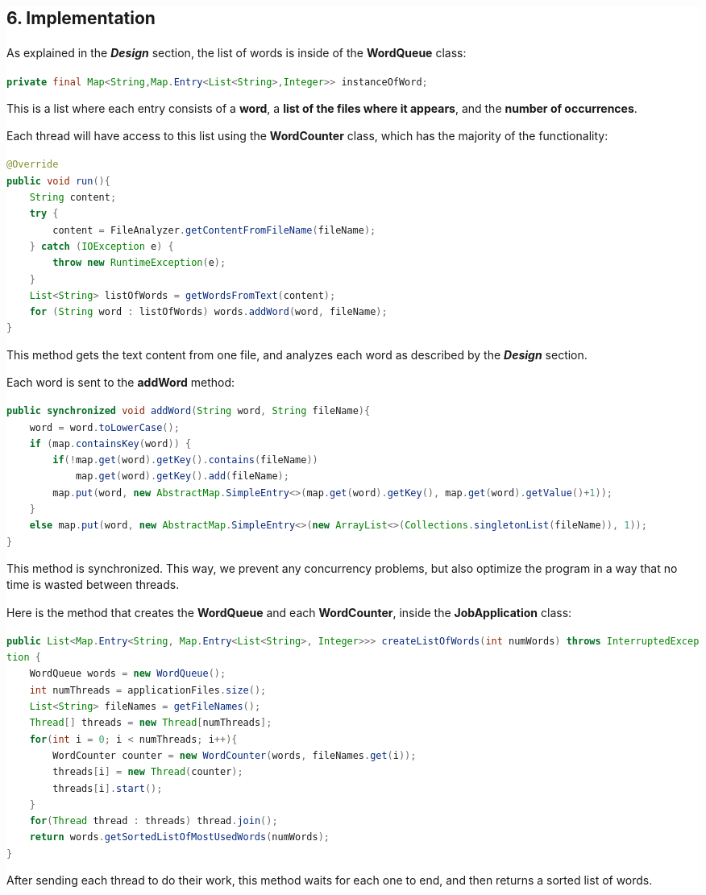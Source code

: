 ## 6. Implementation

As explained in the ***Design*** section, the list of words is inside of the **WordQueue** class:
```java
private final Map<String,Map.Entry<List<String>,Integer>> instanceOfWord;
```
This is a list where each entry consists of a **word**, a **list of the files where it appears**, and the **number of occurrences**.

Each thread will have access to this list using the **WordCounter** class, which has the majority of the functionality:
```java
@Override
public void run(){
    String content;
    try {
        content = FileAnalyzer.getContentFromFileName(fileName);
    } catch (IOException e) {
        throw new RuntimeException(e);
    }
    List<String> listOfWords = getWordsFromText(content);
    for (String word : listOfWords) words.addWord(word, fileName);
}
```
This method gets the text content from one file, and analyzes each word as described by the ***Design*** section.

Each word is sent to the **addWord** method:

```java 
public synchronized void addWord(String word, String fileName){
    word = word.toLowerCase();
    if (map.containsKey(word)) {
        if(!map.get(word).getKey().contains(fileName))
            map.get(word).getKey().add(fileName);
        map.put(word, new AbstractMap.SimpleEntry<>(map.get(word).getKey(), map.get(word).getValue()+1));
    }
    else map.put(word, new AbstractMap.SimpleEntry<>(new ArrayList<>(Collections.singletonList(fileName)), 1));
}
```

This method is synchronized. This way, we prevent any concurrency problems, but also optimize the program in a way that no time is wasted between threads.

Here is the method that creates the **WordQueue** and each **WordCounter**, inside the **JobApplication** class:
```java
public List<Map.Entry<String, Map.Entry<List<String>, Integer>>> createListOfWords(int numWords) throws InterruptedException {
    WordQueue words = new WordQueue();
    int numThreads = applicationFiles.size();
    List<String> fileNames = getFileNames();
    Thread[] threads = new Thread[numThreads];
    for(int i = 0; i < numThreads; i++){
        WordCounter counter = new WordCounter(words, fileNames.get(i));
        threads[i] = new Thread(counter);
        threads[i].start();
    }
    for(Thread thread : threads) thread.join();
    return words.getSortedListOfMostUsedWords(numWords);
}
```
After sending each thread to do their work, this method waits for each one to end, and then returns a sorted list of words.
